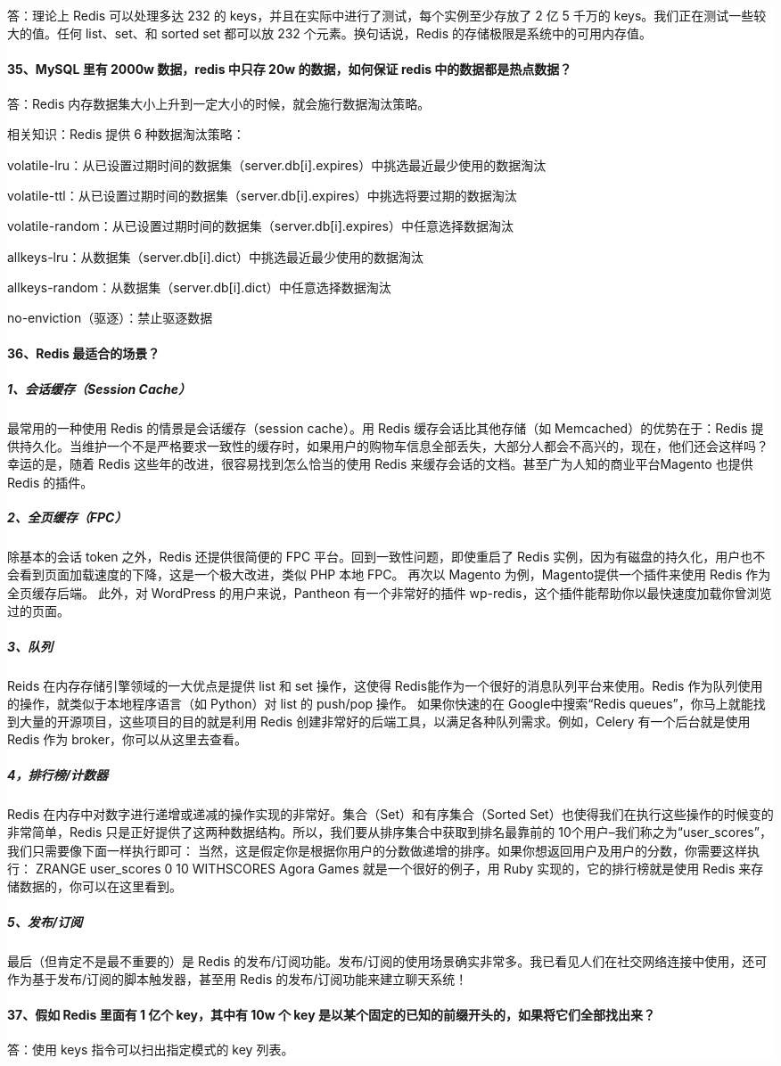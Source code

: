 答：理论上 Redis 可以处理多达 232 的 keys，并且在实际中进行了测试，每个实例至少存放了 2 亿 5 千万的 keys。我们正在测试一些较大的值。任何 list、set、和 sorted set 都可以放 232 个元素。换句话说，Redis 的存储极限是系统中的可用内存值。 

#### 35、MySQL 里有 2000w 数据，redis 中只存 20w 的数据，如何保证 redis 中的数据都是热点数据？

答：Redis 内存数据集大小上升到一定大小的时候，就会施行数据淘汰策略。

相关知识：Redis 提供 6 种数据淘汰策略：

volatile-lru：从已设置过期时间的数据集（server.db[i].expires）中挑选最近最少使用的数据淘汰

volatile-ttl：从已设置过期时间的数据集（server.db[i].expires）中挑选将要过期的数据淘汰

volatile-random：从已设置过期时间的数据集（server.db[i].expires）中任意选择数据淘汰

allkeys-lru：从数据集（server.db[i].dict）中挑选最近最少使用的数据淘汰

allkeys-random：从数据集（server.db[i].dict）中任意选择数据淘汰

no-enviction（驱逐）：禁止驱逐数据

#### 36、Redis 最适合的场景？

##### 1、会话缓存（Session Cache）

最常用的一种使用 Redis 的情景是会话缓存（session cache）。用 Redis 缓存会话比其他存储（如 Memcached）的优势在于：Redis 提供持久化。当维护一个不是严格要求一致性的缓存时，如果用户的购物车信息全部丢失，大部分人都会不高兴的，现在，他们还会这样吗？ 幸运的是，随着 Redis 这些年的改进，很容易找到怎么恰当的使用 Redis 来缓存会话的文档。甚至广为人知的商业平台Magento 也提供 Redis 的插件。

##### 2、全页缓存（FPC）

除基本的会话 token 之外，Redis 还提供很简便的 FPC 平台。回到一致性问题，即使重启了 Redis 实例，因为有磁盘的持久化，用户也不会看到页面加载速度的下降，这是一个极大改进，类似 PHP 本地 FPC。 再次以 Magento 为例，Magento提供一个插件来使用 Redis 作为全页缓存后端。 此外，对 WordPress 的用户来说，Pantheon 有一个非常好的插件 wp-redis，这个插件能帮助你以最快速度加载你曾浏览过的页面。

##### 3、队列

Reids 在内存存储引擎领域的一大优点是提供 list 和 set 操作，这使得 Redis能作为一个很好的消息队列平台来使用。Redis 作为队列使用的操作，就类似于本地程序语言（如 Python）对 list 的 push/pop 操作。 如果你快速的在 Google中搜索“Redis queues”，你马上就能找到大量的开源项目，这些项目的目的就是利用 Redis 创建非常好的后端工具，以满足各种队列需求。例如，Celery 有一个后台就是使用 Redis 作为 broker，你可以从这里去查看。

##### 4，排行榜/计数器

Redis 在内存中对数字进行递增或递减的操作实现的非常好。集合（Set）和有序集合（Sorted Set）也使得我们在执行这些操作的时候变的非常简单，Redis 只是正好提供了这两种数据结构。所以，我们要从排序集合中获取到排名最靠前的 10个用户–我们称之为“user_scores”，我们只需要像下面一样执行即可： 当然，这是假定你是根据你用户的分数做递增的排序。如果你想返回用户及用户的分数，你需要这样执行： ZRANGE user_scores 0 10 WITHSCORES Agora Games 就是一个很好的例子，用 Ruby 实现的，它的排行榜就是使用 Redis 来存储数据的，你可以在这里看到。

##### 5、发布/订阅

最后（但肯定不是最不重要的）是 Redis 的发布/订阅功能。发布/订阅的使用场景确实非常多。我已看见人们在社交网络连接中使用，还可作为基于发布/订阅的脚本触发器，甚至用 Redis 的发布/订阅功能来建立聊天系统！ 

#### 37、假如 Redis 里面有 1 亿个 key，其中有 10w 个 key 是以某个固定的已知的前缀开头的，如果将它们全部找出来？

答：使用 keys 指令可以扫出指定模式的 key 列表。
